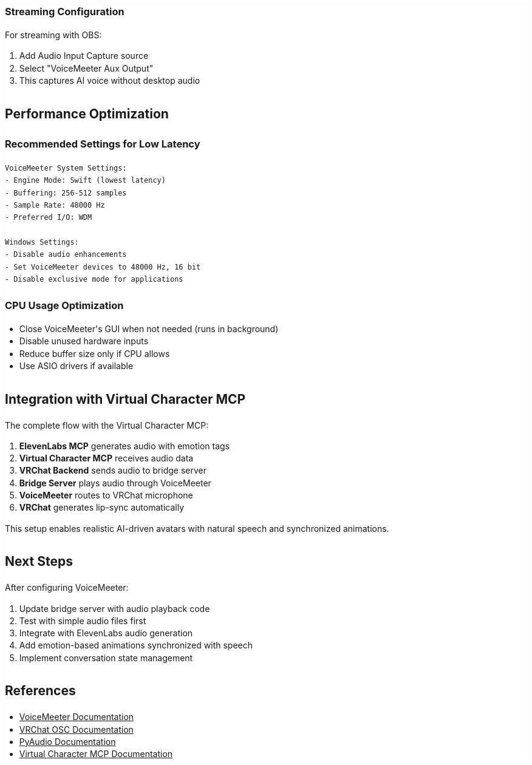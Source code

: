 ### Streaming Configuration

For streaming with OBS:

1. Add Audio Input Capture source
2. Select "VoiceMeeter Aux Output"
3. This captures AI voice without desktop audio

## Performance Optimization

### Recommended Settings for Low Latency

```
VoiceMeeter System Settings:
- Engine Mode: Swift (lowest latency)
- Buffering: 256-512 samples
- Sample Rate: 48000 Hz
- Preferred I/O: WDM

Windows Settings:
- Disable audio enhancements
- Set VoiceMeeter devices to 48000 Hz, 16 bit
- Disable exclusive mode for applications
```

### CPU Usage Optimization

- Close VoiceMeeter's GUI when not needed (runs in background)
- Disable unused hardware inputs
- Reduce buffer size only if CPU allows
- Use ASIO drivers if available

## Integration with Virtual Character MCP

The complete flow with the Virtual Character MCP:

1. **ElevenLabs MCP** generates audio with emotion tags
2. **Virtual Character MCP** receives audio data
3. **VRChat Backend** sends audio to bridge server
4. **Bridge Server** plays audio through VoiceMeeter
5. **VoiceMeeter** routes to VRChat microphone
6. **VRChat** generates lip-sync automatically

This setup enables realistic AI-driven avatars with natural speech and synchronized animations.

## Next Steps

After configuring VoiceMeeter:

1. Update bridge server with audio playback code
2. Test with simple audio files first
3. Integrate with ElevenLabs audio generation
4. Add emotion-based animations synchronized with speech
5. Implement conversation state management

## References

- [VoiceMeeter Documentation](https://vb-audio.com/Voicemeeter/banana.htm)
- [VRChat OSC Documentation](https://docs.vrchat.com/docs/osc-overview)
- [PyAudio Documentation](https://people.csail.mit.edu/hubert/pyaudio/docs/)
- [Virtual Character MCP Documentation](../README.md)
